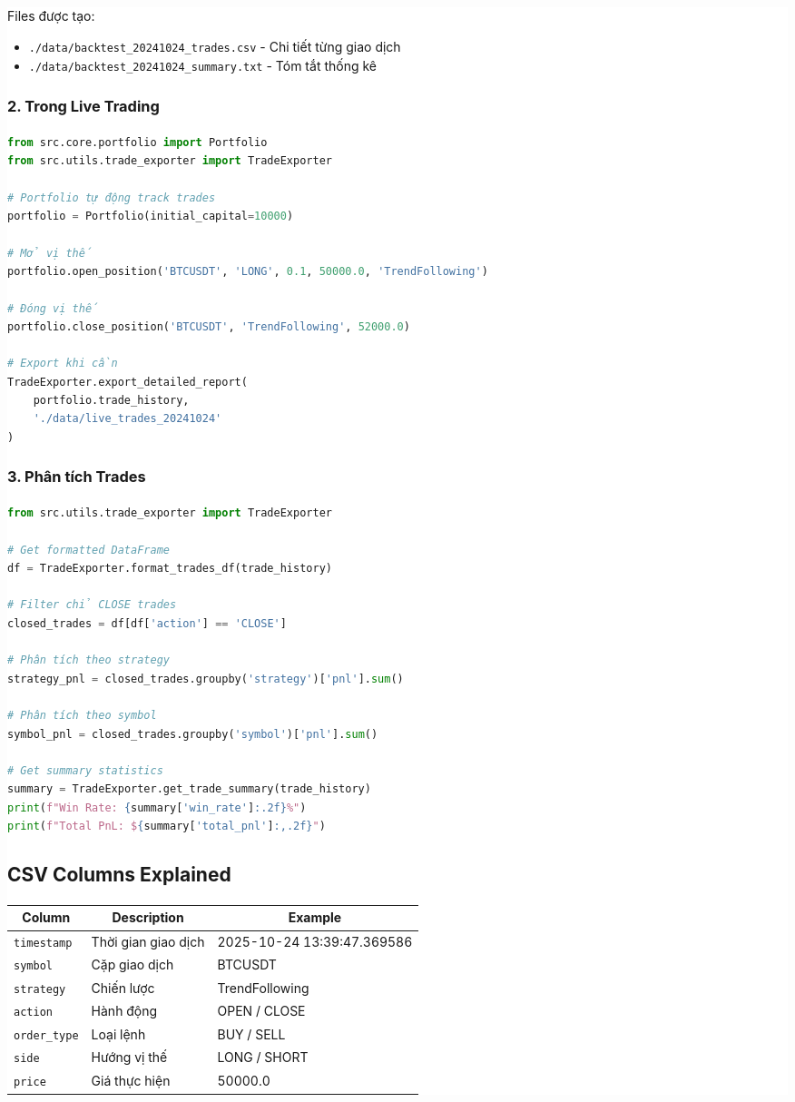Files được tạo:
- `./data/backtest_20241024_trades.csv` - Chi tiết từng giao dịch
- `./data/backtest_20241024_summary.txt` - Tóm tắt thống kê

### 2. Trong Live Trading

```python
from src.core.portfolio import Portfolio
from src.utils.trade_exporter import TradeExporter

# Portfolio tự động track trades
portfolio = Portfolio(initial_capital=10000)

# Mở vị thế
portfolio.open_position('BTCUSDT', 'LONG', 0.1, 50000.0, 'TrendFollowing')

# Đóng vị thế
portfolio.close_position('BTCUSDT', 'TrendFollowing', 52000.0)

# Export khi cần
TradeExporter.export_detailed_report(
    portfolio.trade_history,
    './data/live_trades_20241024'
)
```

### 3. Phân tích Trades

```python
from src.utils.trade_exporter import TradeExporter

# Get formatted DataFrame
df = TradeExporter.format_trades_df(trade_history)

# Filter chỉ CLOSE trades
closed_trades = df[df['action'] == 'CLOSE']

# Phân tích theo strategy
strategy_pnl = closed_trades.groupby('strategy')['pnl'].sum()

# Phân tích theo symbol
symbol_pnl = closed_trades.groupby('symbol')['pnl'].sum()

# Get summary statistics
summary = TradeExporter.get_trade_summary(trade_history)
print(f"Win Rate: {summary['win_rate']:.2f}%")
print(f"Total PnL: ${summary['total_pnl']:,.2f}")
```

## CSV Columns Explained

| Column | Description | Example |
|--------|-------------|---------|
| `timestamp` | Thời gian giao dịch | 2025-10-24 13:39:47.369586 |
| `symbol` | Cặp giao dịch | BTCUSDT |
| `strategy` | Chiến lược | TrendFollowing |
| `action` | Hành động | OPEN / CLOSE |
| `order_type` | Loại lệnh | BUY / SELL |
| `side` | Hướng vị thế | LONG / SHORT |
| `price` | Giá thực hiện | 50000.0 |